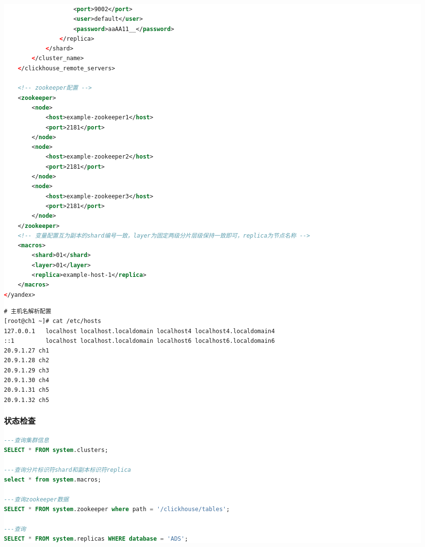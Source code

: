 ```xml
                    <port>9002</port>
                    <user>default</user>
                    <password>aaAA11__</password>
                </replica>
            </shard>
        </cluster_name>
    </clickhouse_remote_servers>
    
    <!-- zookeeper配置 -->
    <zookeeper>
        <node>
            <host>example-zookeeper1</host>
            <port>2181</port>
        </node>
        <node>
            <host>example-zookeeper2</host>
            <port>2181</port>
        </node>
        <node>
            <host>example-zookeeper3</host>
            <port>2181</port>
        </node>
    </zookeeper>
    <!-- 变量配置互为副本的shard编号一致，layer为固定两级分片层级保持一致即可，replica为节点名称 -->
    <macros>
        <shard>01</shard>
        <layer>01</layer>
        <replica>example-host-1</replica>
    </macros>
</yandex>
```

```shell
# 主机名解析配置
[root@ch1 ~]# cat /etc/hosts
127.0.0.1   localhost localhost.localdomain localhost4 localhost4.localdomain4
::1         localhost localhost.localdomain localhost6 localhost6.localdomain6
20.9.1.27 ch1
20.9.1.28 ch2
20.9.1.29 ch3
20.9.1.30 ch4
20.9.1.31 ch5
20.9.1.32 ch5
```



### 状态检查

```sql
---查询集群信息
SELECT * FROM system.clusters;

---查询分片标识符shard和副本标识符replica
select * from system.macros;

---查询zookeeper数据
SELECT * FROM system.zookeeper where path = '/clickhouse/tables';
 
---查询
SELECT * FROM system.replicas WHERE database = 'ADS';
```
